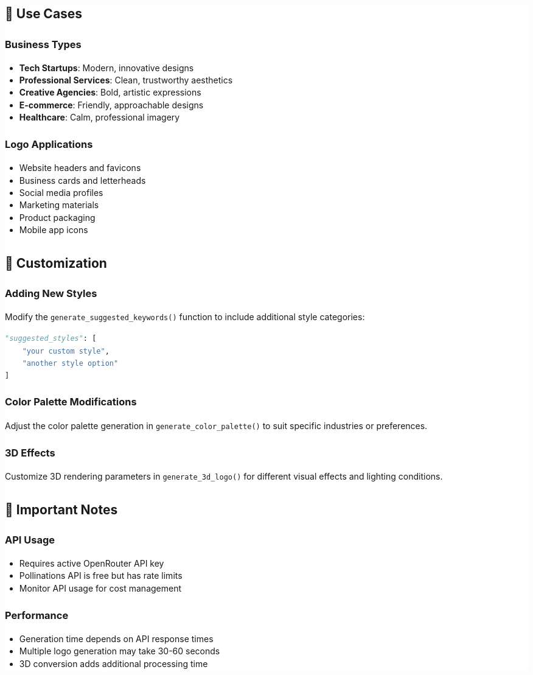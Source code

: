 ## 🎯 Use Cases

### Business Types
- **Tech Startups**: Modern, innovative designs
- **Professional Services**: Clean, trustworthy aesthetics
- **Creative Agencies**: Bold, artistic expressions
- **E-commerce**: Friendly, approachable designs
- **Healthcare**: Calm, professional imagery

### Logo Applications
- Website headers and favicons
- Business cards and letterheads
- Social media profiles
- Marketing materials
- Product packaging
- Mobile app icons

## 🔧 Customization

### Adding New Styles
Modify the `generate_suggested_keywords()` function to include additional style categories:
```python
"suggested_styles": [
    "your custom style",
    "another style option"
]
```

### Color Palette Modifications
Adjust the color palette generation in `generate_color_palette()` to suit specific industries or preferences.

### 3D Effects
Customize 3D rendering parameters in `generate_3d_logo()` for different visual effects and lighting conditions.

## 🚨 Important Notes

### API Usage
- Requires active OpenRouter API key
- Pollinations API is free but has rate limits
- Monitor API usage for cost management

### Performance
- Generation time depends on API response times
- Multiple logo generation may take 30-60 seconds
- 3D conversion adds additional processing time
